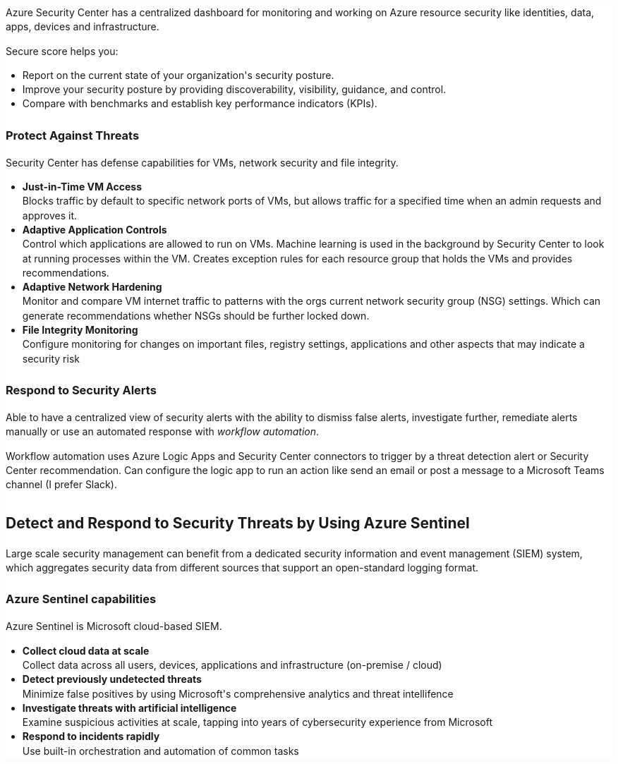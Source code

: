Azure Security Center has a centralized dashboard for monitoring and working on Azure resource security like identities, data, apps, devices and infrastructure.

Secure score helps you:

* Report on the current state of your organization's security posture.
* Improve your security posture by providing discoverability, visibility, guidance, and control.
* Compare with benchmarks and establish key performance indicators (KPIs).

### Protect Against Threats

Security Center has defense capabilities for VMs, network security and file integrity.

* **Just-in-Time VM Access**  
Blocks traffic by default to specific network ports of VMs, but allows traffic for a specified time when an admin requests and approves it.
* **Adaptive Application Controls**  
Control which applications are allowed to run on VMs. Machine learning is used in the background by Security Center to look at running processes within the VM. Creates exception rules for each resource group that holds the VMs and provides recommendations.
* **Adaptive Network Hardening**  
Monitor and compare VM internet traffic to patterns with the orgs current network security group (NSG) settings. Which can generate recommendations whether NSGs should be further locked down.
* **File Integrity Monitoring**  
Configure monitoring for changes on important files, registry settings, applications and other aspects that may indicate a security risk

### Respond to Security Alerts

Able to have a centralized view of security alerts with the ability to dismiss false alerts, investigate further, remediate alerts manually or use an automated response with _workflow automation_. 

Workflow automation uses Azure Logic Apps and Security Center connectors to trigger by a threat detection alert or Security Center recommendation. Can configure the logic app to run an action like send an email or post a message to a Microsoft Teams channel (I prefer Slack).



## Detect and Respond to Security Threats by Using Azure Sentinel

Large scale security management can benefit from a dedicated security information and event management (SIEM) system, which aggregates security data from different sources that support an open-standard logging format.

### Azure Sentinel capabilities

Azure Sentinel is Microsoft cloud-based SIEM.

* **Collect cloud data at scale**  
Collect data across all users, devices, applications and infrastructure (on-premise / cloud)
* **Detect previously undetected threats**  
Minimize false positives by using Microsoft's comprehensive analytics and threat intellifence
* **Investigate threats with artificial intelligence**  
Examine suspicious activities at scale, tapping into years of cybersecurity experience from Microsoft
* **Respond to incidents rapidly**  
Use built-in orchestration and automation of common tasks
